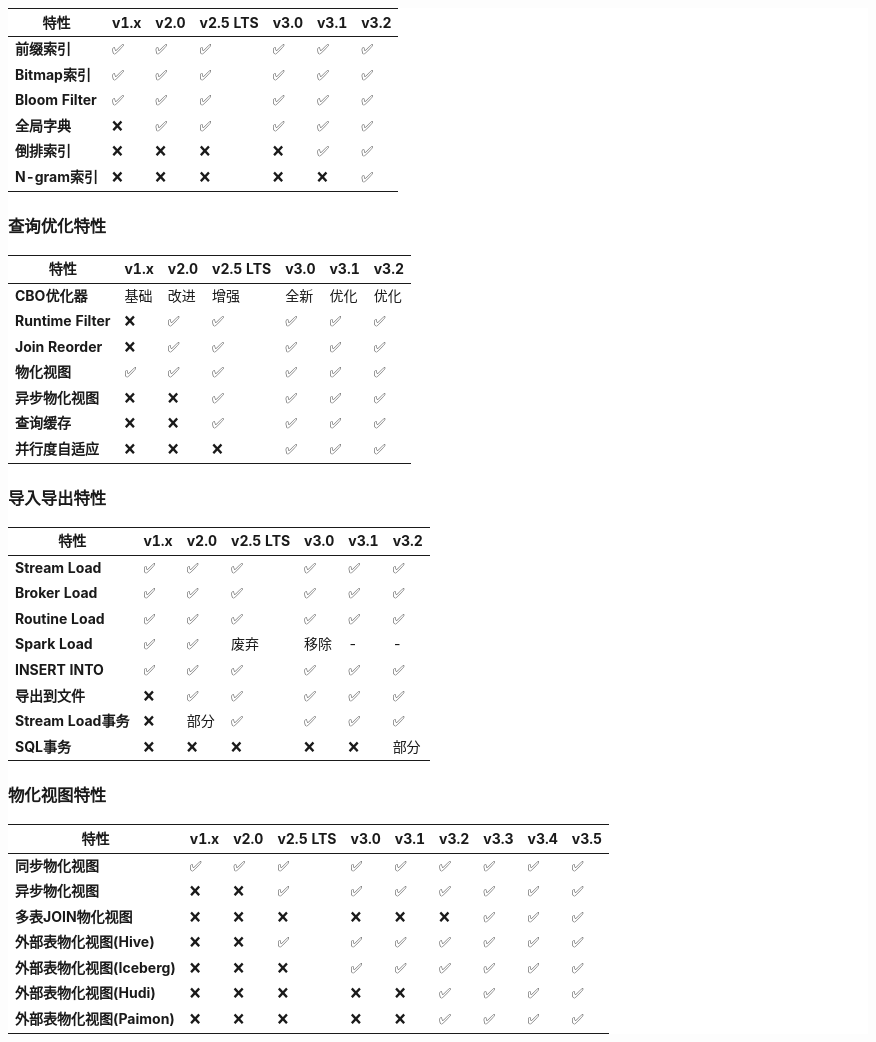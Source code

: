| 特性 | v1.x | v2.0 | v2.5 LTS | v3.0 | v3.1 | v3.2 |
|------|------|------|----------|------|------|------|
| **前缀索引** | ✅ | ✅ | ✅ | ✅ | ✅ | ✅ |
| **Bitmap索引** | ✅ | ✅ | ✅ | ✅ | ✅ | ✅ |
| **Bloom Filter** | ✅ | ✅ | ✅ | ✅ | ✅ | ✅ |
| **全局字典** | ❌ | ✅ | ✅ | ✅ | ✅ | ✅ |
| **倒排索引** | ❌ | ❌ | ❌ | ❌ | ✅ | ✅ |
| **N-gram索引** | ❌ | ❌ | ❌ | ❌ | ❌ | ✅ |

### 查询优化特性

| 特性 | v1.x | v2.0 | v2.5 LTS | v3.0 | v3.1 | v3.2 |
|------|------|------|----------|------|------|------|
| **CBO优化器** | 基础 | 改进 | 增强 | 全新 | 优化 | 优化 |
| **Runtime Filter** | ❌ | ✅ | ✅ | ✅ | ✅ | ✅ |
| **Join Reorder** | ❌ | ✅ | ✅ | ✅ | ✅ | ✅ |
| **物化视图** | ✅ | ✅ | ✅ | ✅ | ✅ | ✅ |
| **异步物化视图** | ❌ | ❌ | ✅ | ✅ | ✅ | ✅ |
| **查询缓存** | ❌ | ❌ | ✅ | ✅ | ✅ | ✅ |
| **并行度自适应** | ❌ | ❌ | ❌ | ✅ | ✅ | ✅ |

### 导入导出特性

| 特性 | v1.x | v2.0 | v2.5 LTS | v3.0 | v3.1 | v3.2 |
|------|------|------|----------|------|------|------|
| **Stream Load** | ✅ | ✅ | ✅ | ✅ | ✅ | ✅ |
| **Broker Load** | ✅ | ✅ | ✅ | ✅ | ✅ | ✅ |
| **Routine Load** | ✅ | ✅ | ✅ | ✅ | ✅ | ✅ |
| **Spark Load** | ✅ | ✅ | 废弃 | 移除 | - | - |
| **INSERT INTO** | ✅ | ✅ | ✅ | ✅ | ✅ | ✅ |
| **导出到文件** | ❌ | ✅ | ✅ | ✅ | ✅ | ✅ |
| **Stream Load事务** | ❌ | 部分 | ✅ | ✅ | ✅ | ✅ |
| **SQL事务** | ❌ | ❌ | ❌ | ❌ | ❌ | 部分 |

### 物化视图特性

| 特性 | v1.x | v2.0 | v2.5 LTS | v3.0 | v3.1 | v3.2 | v3.3 | v3.4 | v3.5 |
|------|------|------|----------|------|------|------|------|------|------|
| **同步物化视图** | ✅ | ✅ | ✅ | ✅ | ✅ | ✅ | ✅ | ✅ | ✅ |
| **异步物化视图** | ❌ | ❌ | ✅ | ✅ | ✅ | ✅ | ✅ | ✅ | ✅ |
| **多表JOIN物化视图** | ❌ | ❌ | ❌ | ❌ | ❌ | ❌ | ✅ | ✅ | ✅ |
| **外部表物化视图(Hive)** | ❌ | ❌ | ✅ | ✅ | ✅ | ✅ | ✅ | ✅ | ✅ |
| **外部表物化视图(Iceberg)** | ❌ | ❌ | ❌ | ✅ | ✅ | ✅ | ✅ | ✅ | ✅ |
| **外部表物化视图(Hudi)** | ❌ | ❌ | ❌ | ❌ | ❌ | ✅ | ✅ | ✅ | ✅ |
| **外部表物化视图(Paimon)** | ❌ | ❌ | ❌ | ❌ | ❌ | ✅ | ✅ | ✅ | ✅ |